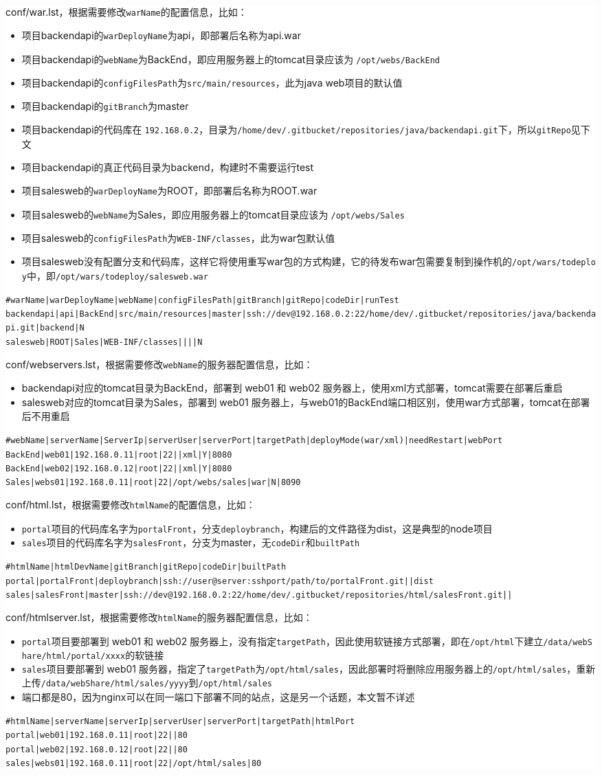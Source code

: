 conf/war.lst，根据需要修改`warName`的配置信息，比如：
- 项目backendapi的`warDeployName`为api，即部署后名称为api.war
- 项目backendapi的`webName`为BackEnd，即应用服务器上的tomcat目录应该为 `/opt/webs/BackEnd`
- 项目backendapi的`configFilesPath`为`src/main/resources`，此为java web项目的默认值
- 项目backendapi的`gitBranch`为master
- 项目backendapi的代码库在 `192.168.0.2`，目录为`/home/dev/.gitbucket/repositories/java/backendapi.git`下，所以`gitRepo`见下文
- 项目backendapi的真正代码目录为backend，构建时不需要运行test

- 项目salesweb的`warDeployName`为ROOT，即部署后名称为ROOT.war
- 项目salesweb的`webName`为Sales，即应用服务器上的tomcat目录应该为 `/opt/webs/Sales`
- 项目salesweb的`configFilesPath`为`WEB-INF/classes`，此为war包默认值
- 项目salesweb没有配置分支和代码库，这样它将使用重写war包的方式构建，它的待发布war包需要复制到操作机的`/opt/wars/todeploy`中，即`/opt/wars/todeploy/salesweb.war`

```
#warName|warDeployName|webName|configFilesPath|gitBranch|gitRepo|codeDir|runTest
backendapi|api|BackEnd|src/main/resources|master|ssh://dev@192.168.0.2:22/home/dev/.gitbucket/repositories/java/backendapi.git|backend|N
salesweb|ROOT|Sales|WEB-INF/classes||||N
```

conf/webservers.lst，根据需要修改`webName`的服务器配置信息，比如：
- backendapi对应的tomcat目录为BackEnd，部署到 web01 和 web02 服务器上，使用xml方式部署，tomcat需要在部署后重启
- salesweb对应的tomcat目录为Sales，部署到 web01 服务器上，与web01的BackEnd端口相区别，使用war方式部署，tomcat在部署后不用重启
```
#webName|serverName|ServerIp|serverUser|serverPort|targetPath|deployMode(war/xml)|needRestart|webPort
BackEnd|web01|192.168.0.11|root|22||xml|Y|8080
BackEnd|web02|192.168.0.12|root|22||xml|Y|8080
Sales|webs01|192.168.0.11|root|22|/opt/webs/sales|war|N|8090
```

conf/html.lst，根据需要修改`htmlName`的配置信息，比如：
- `portal`项目的代码库名字为`portalFront`，分支`deploybranch`，构建后的文件路径为dist，这是典型的node项目
- `sales`项目的代码库名字为`salesFront`，分支为master，无`codeDir`和`builtPath`

```
#htmlName|htmlDevName|gitBranch|gitRepo|codeDir|builtPath
portal|portalFront|deploybranch|ssh://user@server:sshport/path/to/portalFront.git||dist
sales|salesFront|master|ssh://dev@192.168.0.2:22/home/dev/.gitbucket/repositories/html/salesFront.git||
```

conf/htmlserver.lst，根据需要修改`htmlName`的服务器配置信息，比如：
- `portal`项目要部署到 web01 和 web02 服务器上，没有指定`targetPath`，因此使用软链接方式部署，即在`/opt/html`下建立`/data/webShare/html/portal/xxxx`的软链接
- `sales`项目要部署到 web01 服务器，指定了`targetPath`为`/opt/html/sales`，因此部署时将删除应用服务器上的`/opt/html/sales`，重新上传`/data/webShare/html/sales/yyyy`到`/opt/html/sales`
- 端口都是80，因为nginx可以在同一端口下部署不同的站点，这是另一个话题，本文暂不详述
```
#htmlName|serverName|serverIp|serverUser|serverPort|targetPath|htmlPort
portal|web01|192.168.0.11|root|22||80
portal|web02|192.168.0.12|root|22||80
sales|webs01|192.168.0.11|root|22|/opt/html/sales|80
```
